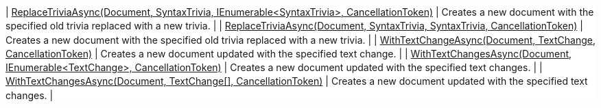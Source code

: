 | [ReplaceTriviaAsync(Document, SyntaxTrivia, IEnumerable&lt;SyntaxTrivia&gt;, CancellationToken)](../../Roslynator/WorkspaceExtensions/ReplaceTriviaAsync/index.md#3069294243) | Creates a new document with the specified old trivia replaced with a new trivia\. |
| [ReplaceTriviaAsync(Document, SyntaxTrivia, SyntaxTrivia, CancellationToken)](../../Roslynator/WorkspaceExtensions/ReplaceTriviaAsync/index.md#4172355089) | Creates a new document with the specified old trivia replaced with a new trivia\. |
| [WithTextChangeAsync(Document, TextChange, CancellationToken)](../../Roslynator/WorkspaceExtensions/WithTextChangeAsync/index.md) | Creates a new document updated with the specified text change\. |
| [WithTextChangesAsync(Document, IEnumerable&lt;TextChange&gt;, CancellationToken)](../../Roslynator/WorkspaceExtensions/WithTextChangesAsync/index.md#2083710782) | Creates a new document updated with the specified text changes\. |
| [WithTextChangesAsync(Document, TextChange\[\], CancellationToken)](../../Roslynator/WorkspaceExtensions/WithTextChangesAsync/index.md#4270127073) | Creates a new document updated with the specified text changes\. |

